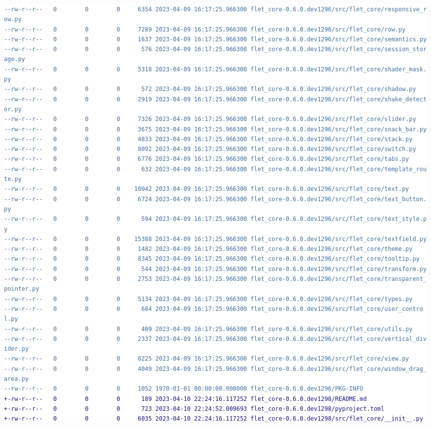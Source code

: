 ```diff
--rw-r--r--   0        0        0     6354 2023-04-09 16:17:25.966300 flet_core-0.6.0.dev1296/src/flet_core/responsive_row.py
--rw-r--r--   0        0        0     7289 2023-04-09 16:17:25.966300 flet_core-0.6.0.dev1296/src/flet_core/row.py
--rw-r--r--   0        0        0     1637 2023-04-09 16:17:25.966300 flet_core-0.6.0.dev1296/src/flet_core/semantics.py
--rw-r--r--   0        0        0      576 2023-04-09 16:17:25.966300 flet_core-0.6.0.dev1296/src/flet_core/session_storage.py
--rw-r--r--   0        0        0     5318 2023-04-09 16:17:25.966300 flet_core-0.6.0.dev1296/src/flet_core/shader_mask.py
--rw-r--r--   0        0        0      572 2023-04-09 16:17:25.966300 flet_core-0.6.0.dev1296/src/flet_core/shadow.py
--rw-r--r--   0        0        0     2919 2023-04-09 16:17:25.966300 flet_core-0.6.0.dev1296/src/flet_core/shake_detector.py
--rw-r--r--   0        0        0     7326 2023-04-09 16:17:25.966300 flet_core-0.6.0.dev1296/src/flet_core/slider.py
--rw-r--r--   0        0        0     3675 2023-04-09 16:17:25.966300 flet_core-0.6.0.dev1296/src/flet_core/snack_bar.py
--rw-r--r--   0        0        0     4833 2023-04-09 16:17:25.966300 flet_core-0.6.0.dev1296/src/flet_core/stack.py
--rw-r--r--   0        0        0     8092 2023-04-09 16:17:25.966300 flet_core-0.6.0.dev1296/src/flet_core/switch.py
--rw-r--r--   0        0        0     6776 2023-04-09 16:17:25.966300 flet_core-0.6.0.dev1296/src/flet_core/tabs.py
--rw-r--r--   0        0        0      632 2023-04-09 16:17:25.966300 flet_core-0.6.0.dev1296/src/flet_core/template_route.py
--rw-r--r--   0        0        0    10042 2023-04-09 16:17:25.966300 flet_core-0.6.0.dev1296/src/flet_core/text.py
--rw-r--r--   0        0        0     6724 2023-04-09 16:17:25.966300 flet_core-0.6.0.dev1296/src/flet_core/text_button.py
--rw-r--r--   0        0        0      594 2023-04-09 16:17:25.966300 flet_core-0.6.0.dev1296/src/flet_core/text_style.py
--rw-r--r--   0        0        0    15388 2023-04-09 16:17:25.966300 flet_core-0.6.0.dev1296/src/flet_core/textfield.py
--rw-r--r--   0        0        0     1482 2023-04-09 16:17:25.966300 flet_core-0.6.0.dev1296/src/flet_core/theme.py
--rw-r--r--   0        0        0     8345 2023-04-09 16:17:25.966300 flet_core-0.6.0.dev1296/src/flet_core/tooltip.py
--rw-r--r--   0        0        0      544 2023-04-09 16:17:25.966300 flet_core-0.6.0.dev1296/src/flet_core/transform.py
--rw-r--r--   0        0        0     2753 2023-04-09 16:17:25.966300 flet_core-0.6.0.dev1296/src/flet_core/transparent_pointer.py
--rw-r--r--   0        0        0     5134 2023-04-09 16:17:25.966300 flet_core-0.6.0.dev1296/src/flet_core/types.py
--rw-r--r--   0        0        0      684 2023-04-09 16:17:25.966300 flet_core-0.6.0.dev1296/src/flet_core/user_control.py
--rw-r--r--   0        0        0      409 2023-04-09 16:17:25.966300 flet_core-0.6.0.dev1296/src/flet_core/utils.py
--rw-r--r--   0        0        0     2337 2023-04-09 16:17:25.966300 flet_core-0.6.0.dev1296/src/flet_core/vertical_divider.py
--rw-r--r--   0        0        0     6225 2023-04-09 16:17:25.966300 flet_core-0.6.0.dev1296/src/flet_core/view.py
--rw-r--r--   0        0        0     4049 2023-04-09 16:17:25.966300 flet_core-0.6.0.dev1296/src/flet_core/window_drag_area.py
--rw-r--r--   0        0        0     1052 1970-01-01 00:00:00.000000 flet_core-0.6.0.dev1296/PKG-INFO
+-rw-r--r--   0        0        0      189 2023-04-10 22:24:16.117252 flet_core-0.6.0.dev1298/README.md
+-rw-r--r--   0        0        0      723 2023-04-10 22:24:52.009693 flet_core-0.6.0.dev1298/pyproject.toml
+-rw-r--r--   0        0        0     6035 2023-04-10 22:24:16.117252 flet_core-0.6.0.dev1298/src/flet_core/__init__.py
```